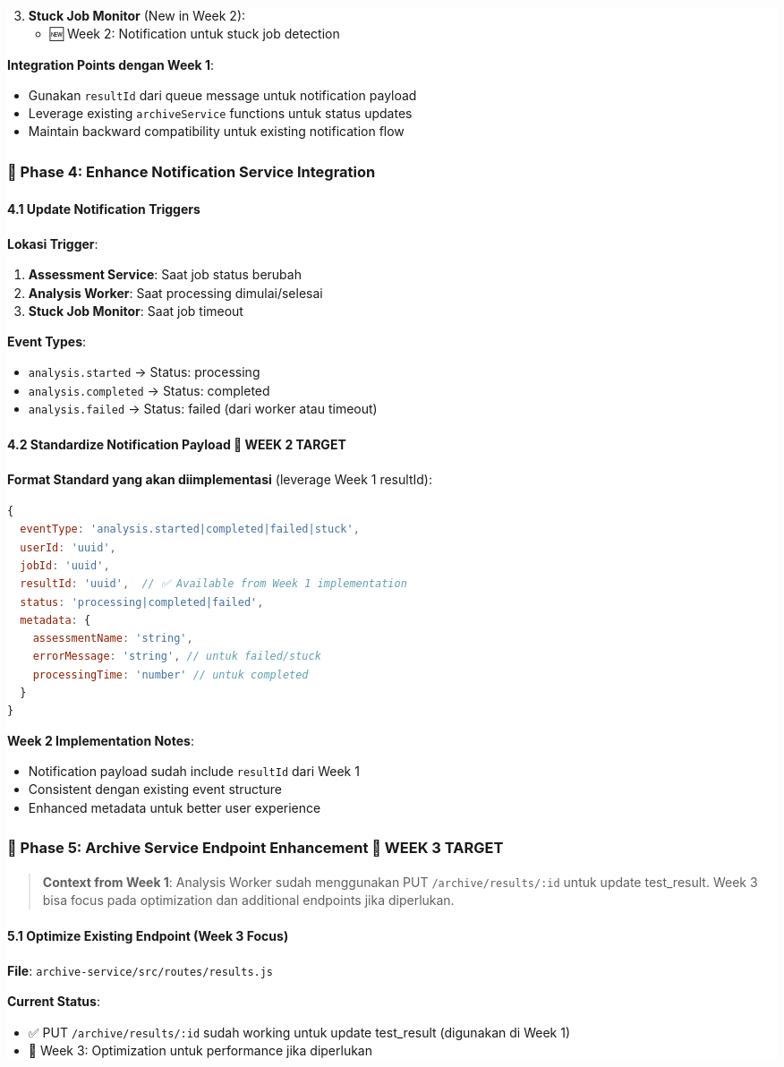 3. **Stuck Job Monitor** (New in Week 2):
   - 🆕 Week 2: Notification untuk stuck job detection

**Integration Points dengan Week 1**:
- Gunakan `resultId` dari queue message untuk notification payload
- Leverage existing `archiveService` functions untuk status updates
- Maintain backward compatibility untuk existing notification flow

### 📌 Phase 4: Enhance Notification Service Integration

#### 4.1 Update Notification Triggers
**Lokasi Trigger**:
1. **Assessment Service**: Saat job status berubah
2. **Analysis Worker**: Saat processing dimulai/selesai  
3. **Stuck Job Monitor**: Saat job timeout

**Event Types**:
- `analysis.started` → Status: processing
- `analysis.completed` → Status: completed
- `analysis.failed` → Status: failed (dari worker atau timeout)

#### 4.2 Standardize Notification Payload 🚀 WEEK 2 TARGET
**Format Standard yang akan diimplementasi** (leverage Week 1 resultId):
```javascript
{
  eventType: 'analysis.started|completed|failed|stuck',
  userId: 'uuid',
  jobId: 'uuid', 
  resultId: 'uuid',  // ✅ Available from Week 1 implementation
  status: 'processing|completed|failed',
  metadata: {
    assessmentName: 'string',
    errorMessage: 'string', // untuk failed/stuck
    processingTime: 'number' // untuk completed
  }
}
```

**Week 2 Implementation Notes**:
- Notification payload sudah include `resultId` dari Week 1
- Consistent dengan existing event structure
- Enhanced metadata untuk better user experience

### 📌 Phase 5: Archive Service Endpoint Enhancement 🎯 WEEK 3 TARGET

> **Context from Week 1**: Analysis Worker sudah menggunakan PUT `/archive/results/:id` untuk update test_result. Week 3 bisa focus pada optimization dan additional endpoints jika diperlukan.

#### 5.1 Optimize Existing Endpoint (Week 3 Focus)
**File**: `archive-service/src/routes/results.js`

**Current Status**: 
- ✅ PUT `/archive/results/:id` sudah working untuk update test_result (digunakan di Week 1)
- 🎯 Week 3: Optimization untuk performance jika diperlukan
